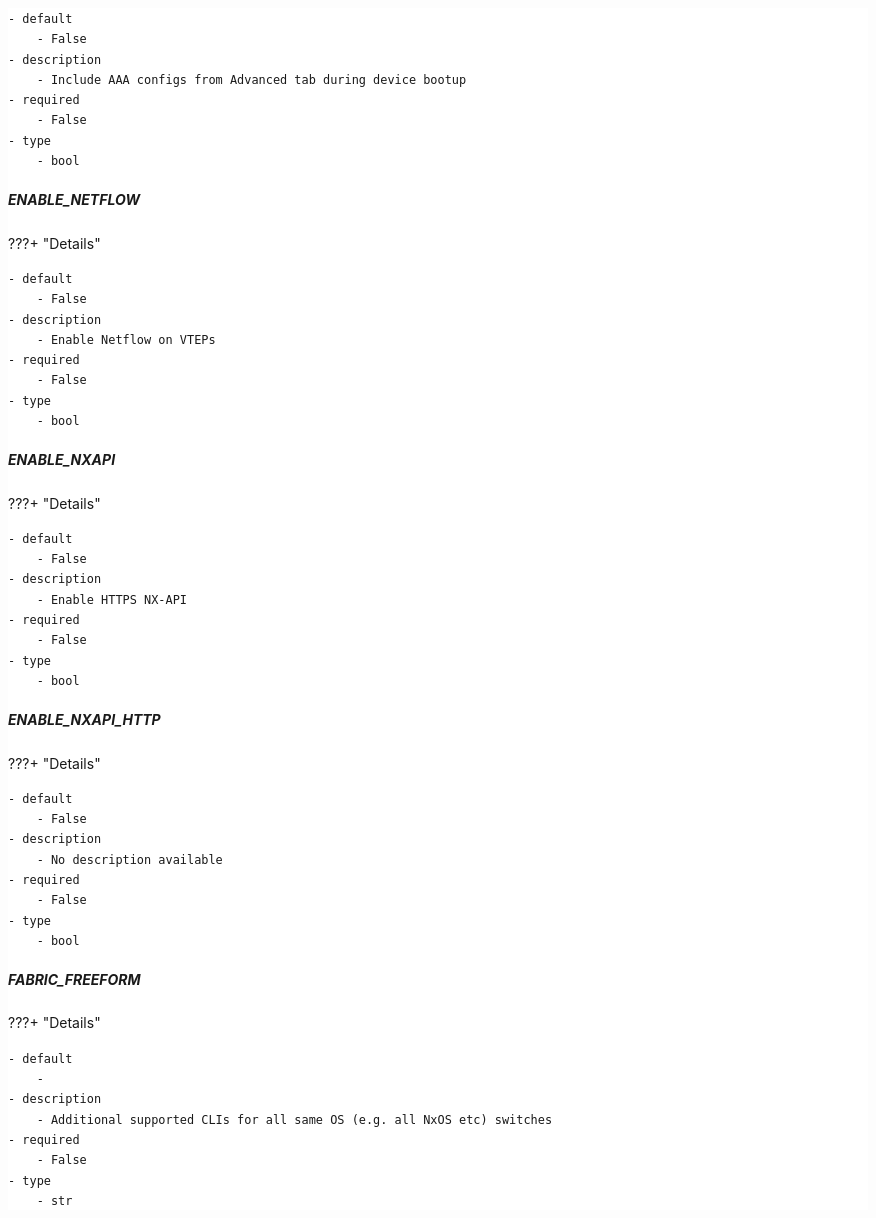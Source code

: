     - default
        - False
    - description
        - Include AAA configs from Advanced tab during device bootup
    - required
        - False
    - type
        - bool

##### ENABLE_NETFLOW

???+ "Details"

    - default
        - False
    - description
        - Enable Netflow on VTEPs
    - required
        - False
    - type
        - bool

##### ENABLE_NXAPI

???+ "Details"

    - default
        - False
    - description
        - Enable HTTPS NX-API
    - required
        - False
    - type
        - bool

##### ENABLE_NXAPI_HTTP

???+ "Details"

    - default
        - False
    - description
        - No description available
    - required
        - False
    - type
        - bool

##### FABRIC_FREEFORM

???+ "Details"

    - default
        - 
    - description
        - Additional supported CLIs for all same OS (e.g. all NxOS etc) switches
    - required
        - False
    - type
        - str
